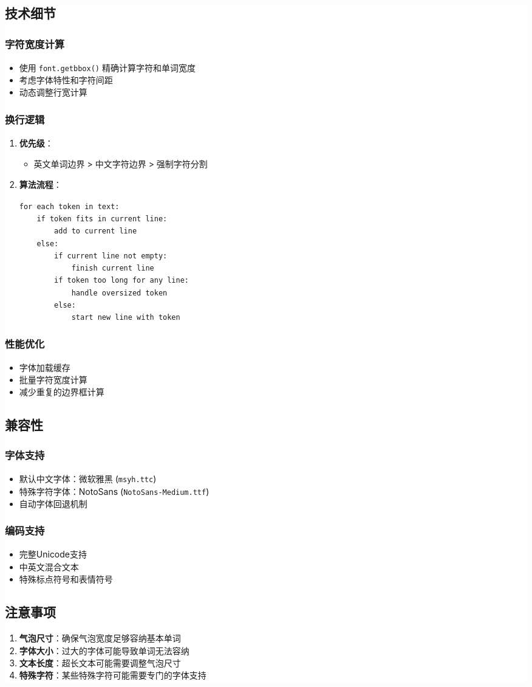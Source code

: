 
## 技术细节

### 字符宽度计算
- 使用 `font.getbbox()` 精确计算字符和单词宽度
- 考虑字体特性和字符间距
- 动态调整行宽计算

### 换行逻辑
1. **优先级**：
   - 英文单词边界 > 中文字符边界 > 强制字符分割

2. **算法流程**：
   ```
   for each token in text:
       if token fits in current line:
           add to current line
       else:
           if current line not empty:
               finish current line
           if token too long for any line:
               handle oversized token
           else:
               start new line with token
   ```

### 性能优化
- 字体加载缓存
- 批量字符宽度计算
- 减少重复的边界框计算

## 兼容性

### 字体支持
- 默认中文字体：微软雅黑 (`msyh.ttc`)
- 特殊字符字体：NotoSans (`NotoSans-Medium.ttf`)
- 自动字体回退机制

### 编码支持
- 完整Unicode支持
- 中英文混合文本
- 特殊标点符号和表情符号

## 注意事项

1. **气泡尺寸**：确保气泡宽度足够容纳基本单词
2. **字体大小**：过大的字体可能导致单词无法容纳
3. **文本长度**：超长文本可能需要调整气泡尺寸
4. **特殊字符**：某些特殊字符可能需要专门的字体支持
